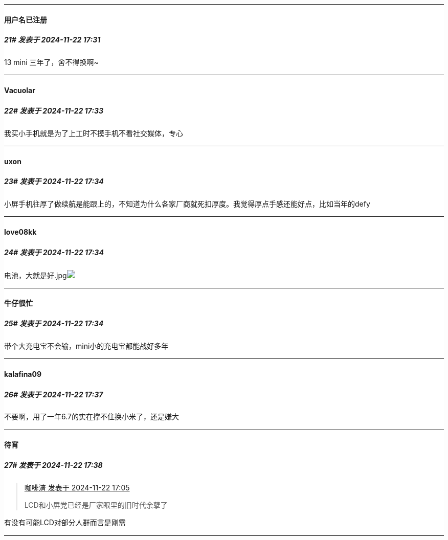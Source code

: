 *****

####  用户名已注册  
##### 21#       发表于 2024-11-22 17:31

13 mini 三年了，舍不得换啊~

*****

####  Vacuolar  
##### 22#       发表于 2024-11-22 17:33

我买小手机就是为了上工时不摸手机不看社交媒体，专心

*****

####  uxon  
##### 23#       发表于 2024-11-22 17:34

小屏手机往厚了做续航是能跟上的，不知道为什么各家厂商就死扣厚度。我觉得厚点手感还能好点，比如当年的defy

*****

####  love08kk  
##### 24#       发表于 2024-11-22 17:34

电池，大就是好.jpg<img src="https://p.sda1.dev/20/ce8966de1a3e69898de0e5b113d7160e/image.jpg" referrerpolicy="no-referrer">

*****

####  牛仔很忙  
##### 25#       发表于 2024-11-22 17:34

带个大充电宝不会输，mini小的充电宝都能战好多年

*****

####  kalafina09  
##### 26#       发表于 2024-11-22 17:37

不要啊，用了一年6.7的实在撑不住换小米了，还是嫌大

*****

####  待宵  
##### 27#       发表于 2024-11-22 17:38

<blockquote><a href="httphttps://bbs.saraba1st.com/2b/forum.php?mod=redirect&amp;goto=findpost&amp;pid=66754920&amp;ptid=2207869" target="_blank">咖啡渣 发表于 2024-11-22 17:05</a>

LCD和小屏党已经是厂家眼里的旧时代余孽了</blockquote>
有没有可能LCD对部分人群而言是刚需

*****
